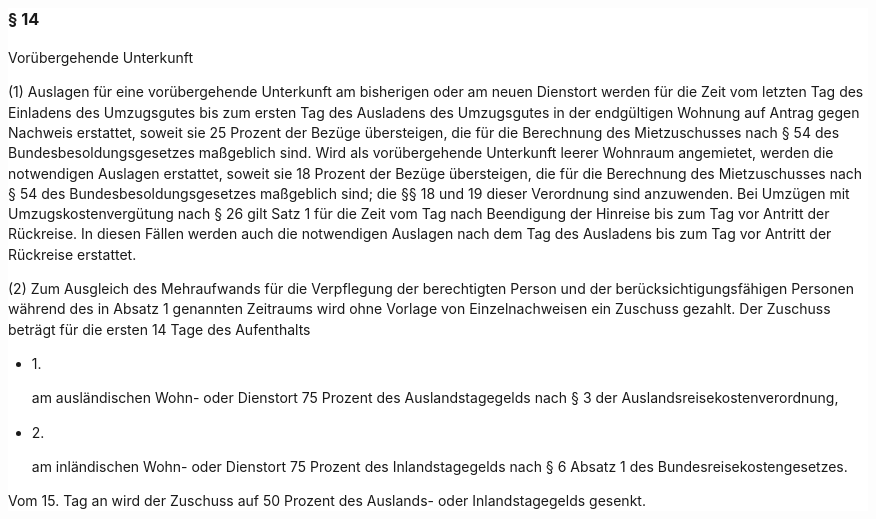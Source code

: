 ### § 14  
Vorübergehende Unterkunft

<div>

<div class="jnhtml">

<div>

<div class="jurAbsatz">

(1) Auslagen für eine vorübergehende Unterkunft am bisherigen oder am
neuen Dienstort werden für die Zeit vom letzten Tag des Einladens des
Umzugsgutes bis zum ersten Tag des Ausladens des Umzugsgutes in der
endgültigen Wohnung auf Antrag gegen Nachweis erstattet, soweit sie 25
Prozent der Bezüge übersteigen, die für die Berechnung des
Mietzuschusses nach § 54 des Bundesbesoldungsgesetzes maßgeblich sind.
Wird als vorübergehende Unterkunft leerer Wohnraum angemietet, werden
die notwendigen Auslagen erstattet, soweit sie 18 Prozent der Bezüge
übersteigen, die für die Berechnung des Mietzuschusses nach § 54 des
Bundesbesoldungsgesetzes maßgeblich sind; die §§ 18 und 19 dieser
Verordnung sind anzuwenden. Bei Umzügen mit Umzugskostenvergütung nach §
26 gilt Satz 1 für die Zeit vom Tag nach Beendigung der Hinreise bis zum
Tag vor Antritt der Rückreise. In diesen Fällen werden auch die
notwendigen Auslagen nach dem Tag des Ausladens bis zum Tag vor Antritt
der Rückreise erstattet.

</div>

<div class="jurAbsatz">

(2) Zum Ausgleich des Mehraufwands für die Verpflegung der berechtigten
Person und der berücksichtigungsfähigen Personen während des in Absatz 1
genannten Zeitraums wird ohne Vorlage von Einzelnachweisen ein Zuschuss
gezahlt. Der Zuschuss beträgt für die ersten 14 Tage des Aufenthalts

  - 1\.
    
    <div>
    
    am ausländischen Wohn- oder Dienstort 75 Prozent des
    Auslandstagegelds nach § 3 der Auslandsreisekostenverordnung,
    
    </div>

  - 2\.
    
    <div>
    
    am inländischen Wohn- oder Dienstort 75 Prozent des Inlandstagegelds
    nach § 6 Absatz 1 des Bundesreisekostengesetzes.
    
    </div>

Vom 15. Tag an wird der Zuschuss auf 50 Prozent des Auslands- oder
Inlandstagegelds gesenkt.

</div>

